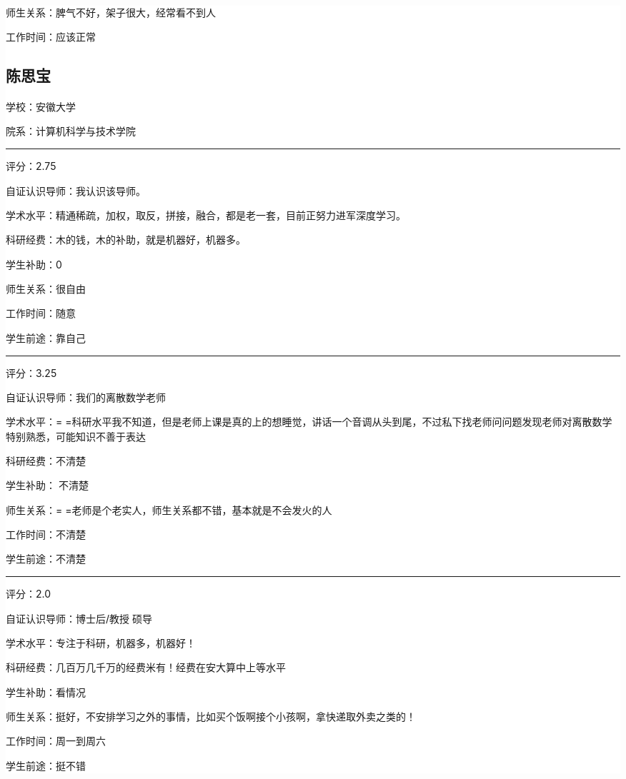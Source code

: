 师生关系：脾气不好，架子很大，经常看不到人

工作时间：应该正常

## 陈思宝

学校：安徽大学

院系：计算机科学与技术学院

* * *

评分：2.75

自证认识导师：我认识该导师。

学术水平：精通稀疏，加权，取反，拼接，融合，都是老一套，目前正努力进军深度学习。

科研经费：木的钱，木的补助，就是机器好，机器多。

学生补助：0

师生关系：很自由

工作时间：随意

学生前途：靠自己

* * *

评分：3.25

自证认识导师：我们的离散数学老师

学术水平：= =科研水平我不知道，但是老师上课是真的上的想睡觉，讲话一个音调从头到尾，不过私下找老师问问题发现老师对离散数学特别熟悉，可能知识不善于表达

科研经费：不清楚

学生补助： 不清楚

师生关系：= =老师是个老实人，师生关系都不错，基本就是不会发火的人

工作时间：不清楚

学生前途：不清楚

* * *

评分：2.0

自证认识导师：博士后/教授 硕导

学术水平：专注于科研，机器多，机器好！

科研经费：几百万几千万的经费米有！经费在安大算中上等水平

学生补助：看情况

师生关系：挺好，不安排学习之外的事情，比如买个饭啊接个小孩啊，拿快递取外卖之类的！

工作时间：周一到周六

学生前途：挺不错
